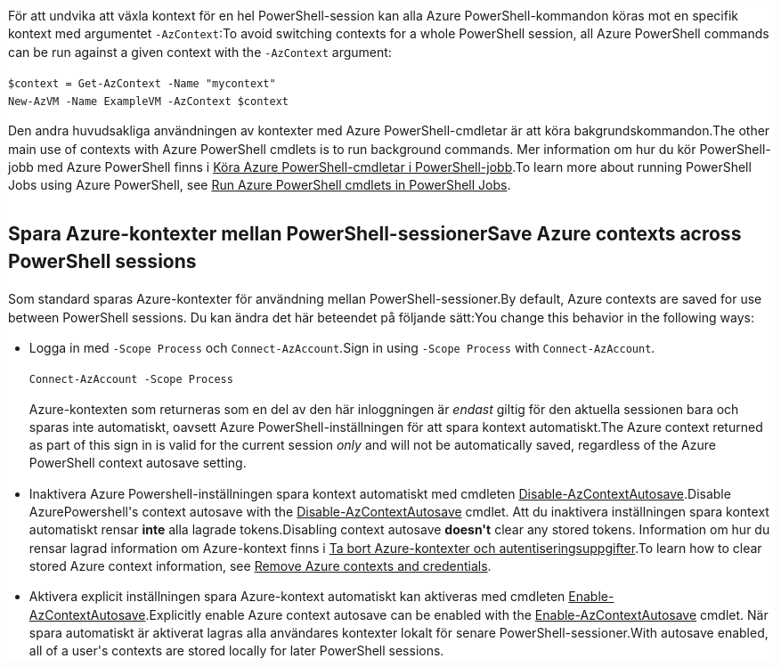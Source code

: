 <span data-ttu-id="025f1-144">För att undvika att växla kontext för en hel PowerShell-session kan alla Azure PowerShell-kommandon köras mot en specifik kontext med argumentet `-AzContext`:</span><span class="sxs-lookup"><span data-stu-id="025f1-144">To avoid switching contexts for a whole PowerShell session, all Azure PowerShell commands can be run against a given context with the `-AzContext` argument:</span></span>

```azurepowershell-interactive
$context = Get-AzContext -Name "mycontext"
New-AzVM -Name ExampleVM -AzContext $context
```

<span data-ttu-id="025f1-145">Den andra huvudsakliga användningen av kontexter med Azure PowerShell-cmdletar är att köra bakgrundskommandon.</span><span class="sxs-lookup"><span data-stu-id="025f1-145">The other main use of contexts with Azure PowerShell cmdlets is to run background commands.</span></span> <span data-ttu-id="025f1-146">Mer information om hur du kör PowerShell-jobb med Azure PowerShell finns i [Köra Azure PowerShell-cmdletar i PowerShell-jobb](using-psjobs.md).</span><span class="sxs-lookup"><span data-stu-id="025f1-146">To learn more about running PowerShell Jobs using Azure PowerShell, see [Run Azure PowerShell cmdlets in PowerShell Jobs](using-psjobs.md).</span></span>

## <a name="save-azure-contexts-across-powershell-sessions"></a><span data-ttu-id="025f1-147">Spara Azure-kontexter mellan PowerShell-sessioner</span><span class="sxs-lookup"><span data-stu-id="025f1-147">Save Azure contexts across PowerShell sessions</span></span>

<span data-ttu-id="025f1-148">Som standard sparas Azure-kontexter för användning mellan PowerShell-sessioner.</span><span class="sxs-lookup"><span data-stu-id="025f1-148">By default, Azure contexts are saved for use between PowerShell sessions.</span></span> <span data-ttu-id="025f1-149">Du kan ändra det här beteendet på följande sätt:</span><span class="sxs-lookup"><span data-stu-id="025f1-149">You change this behavior in the following ways:</span></span>

* <span data-ttu-id="025f1-150">Logga in med `-Scope Process` och `Connect-AzAccount`.</span><span class="sxs-lookup"><span data-stu-id="025f1-150">Sign in using `-Scope Process` with `Connect-AzAccount`.</span></span>

  ```azurepowershell
  Connect-AzAccount -Scope Process
  ```

  <span data-ttu-id="025f1-151">Azure-kontexten som returneras som en del av den här inloggningen är _endast_ giltig för den aktuella sessionen bara och sparas inte automatiskt, oavsett Azure PowerShell-inställningen för att spara kontext automatiskt.</span><span class="sxs-lookup"><span data-stu-id="025f1-151">The Azure context returned as part of this sign in is valid for the current session _only_ and will not be automatically saved, regardless of the Azure PowerShell context autosave setting.</span></span>
* <span data-ttu-id="025f1-152">Inaktivera Azure Powershell-inställningen spara kontext automatiskt med cmdleten [Disable-AzContextAutosave](/powershell/module/az.accounts/disable-azcontextautosave).</span><span class="sxs-lookup"><span data-stu-id="025f1-152">Disable AzurePowershell's context autosave with the [Disable-AzContextAutosave](/powershell/module/az.accounts/disable-azcontextautosave) cmdlet.</span></span>
  <span data-ttu-id="025f1-153">Att du inaktivera inställningen spara kontext automatiskt rensar __inte__ alla lagrade tokens.</span><span class="sxs-lookup"><span data-stu-id="025f1-153">Disabling context autosave __doesn't__ clear any stored tokens.</span></span> <span data-ttu-id="025f1-154">Information om hur du rensar lagrad information om Azure-kontext finns i [Ta bort Azure-kontexter och autentiseringsuppgifter](#remove-azure-contexts-and-stored-credentials).</span><span class="sxs-lookup"><span data-stu-id="025f1-154">To learn how to clear stored Azure context information, see [Remove Azure contexts and credentials](#remove-azure-contexts-and-stored-credentials).</span></span>
* <span data-ttu-id="025f1-155">Aktivera explicit inställningen spara Azure-kontext automatiskt kan aktiveras med cmdleten [Enable-AzContextAutosave](/powershell/module/az.accounts/enable-azcontextautosave).</span><span class="sxs-lookup"><span data-stu-id="025f1-155">Explicitly enable Azure context autosave can be enabled with the [Enable-AzContextAutosave](/powershell/module/az.accounts/enable-azcontextautosave) cmdlet.</span></span> <span data-ttu-id="025f1-156">När spara automatiskt är aktiverat lagras alla användares kontexter lokalt för senare PowerShell-sessioner.</span><span class="sxs-lookup"><span data-stu-id="025f1-156">With autosave enabled, all of a user's contexts are stored locally for later PowerShell sessions.</span></span>